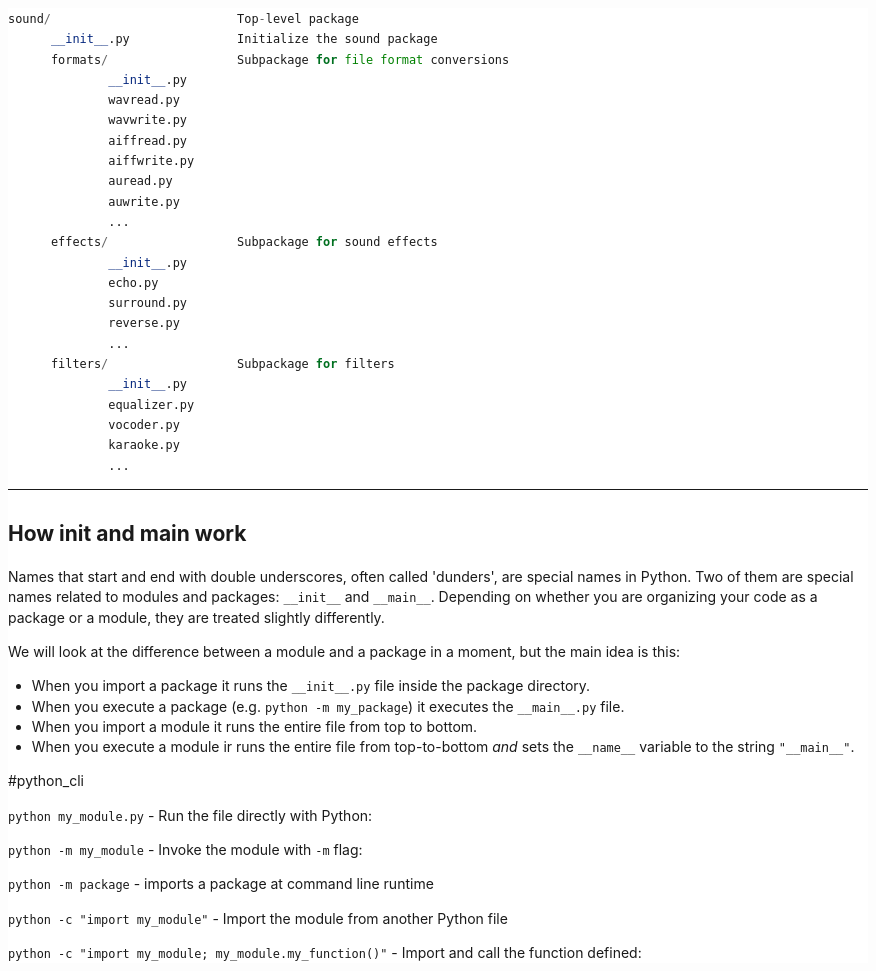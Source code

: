 ```python
sound/                          Top-level package
      __init__.py               Initialize the sound package
      formats/                  Subpackage for file format conversions
              __init__.py
              wavread.py
              wavwrite.py
              aiffread.py
              aiffwrite.py
              auread.py
              auwrite.py
              ...
      effects/                  Subpackage for sound effects
              __init__.py
              echo.py
              surround.py
              reverse.py
              ...
      filters/                  Subpackage for filters
              __init__.py
              equalizer.py
              vocoder.py
              karaoke.py
              ...
```

---

## How **init** and **main** work

Names that start and end with double underscores, often called 'dunders', are special names in Python. Two of them are special names related to modules and packages: `__init__` and `__main__`. Depending on whether you are organizing your code as a package or a module, they are treated slightly differently.

We will look at the difference between a module and a package in a moment, but the main idea is this:

- When you import a package it runs the `__init__.py` file inside the package directory.
- When you execute a package (e.g. `python -m my_package`) it executes the `__main__.py` file.
- When you import a module it runs the entire file from top to bottom.
- When you execute a module ir runs the entire file from top-to-bottom *and* sets the `__name__` variable to the string `"__main__"`.

\#python_cli

`python my_module.py` - Run the file directly with Python:

`python -m my_module` - Invoke the module with `-m` flag:

`python -m package`  - imports a package at command line runtime

`python -c "import my_module"` - Import the module from another Python file

`python -c "import my_module; my_module.my_function()"` - Import and call the function defined:

